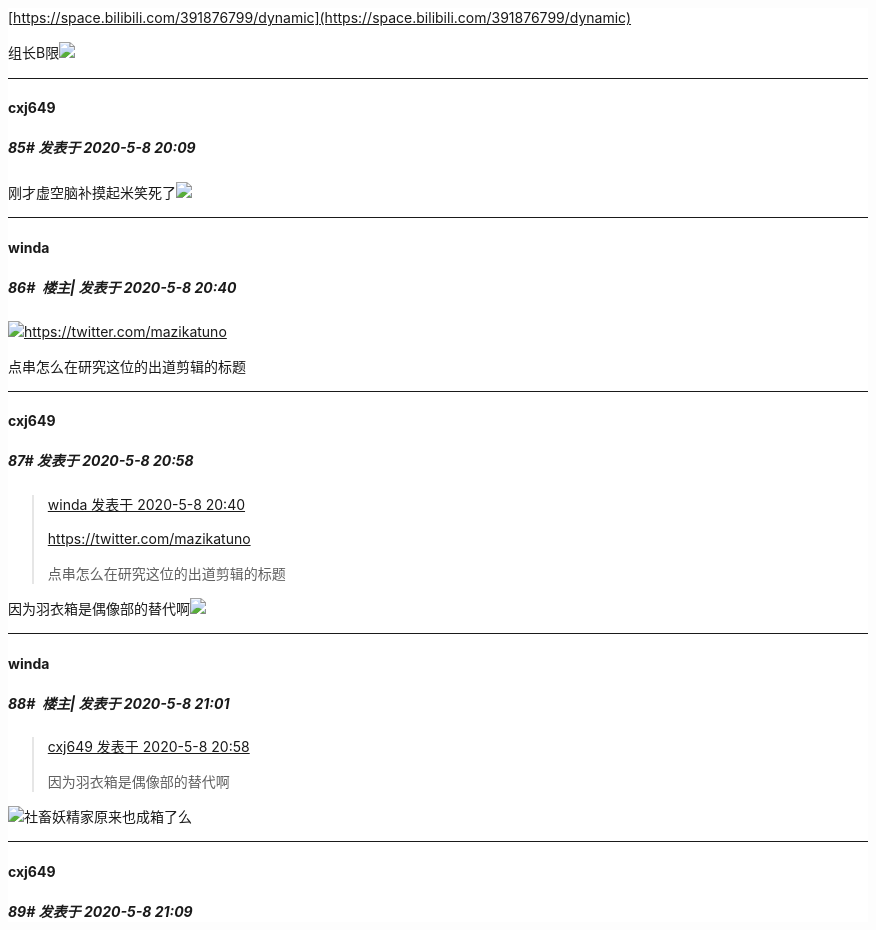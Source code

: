
[https://space.bilibili.com/391876799/dynamic](https://space.bilibili.com/391876799/dynamic)

组长B限<img src="https://static.saraba1st.com/image/smiley/face2017/009.gif" referrerpolicy="no-referrer">


-----

####  cxj649  
##### 85#       发表于 2020-5-8 20:09


刚才虚空脑补摸起米笑死了<img src="https://static.saraba1st.com/image/smiley/face2017/067.png" referrerpolicy="no-referrer">


-----

####  winda  
##### 86#         楼主| 发表于 2020-5-8 20:40


<img src="https://static.saraba1st.com/image/smiley/face2017/009.gif" referrerpolicy="no-referrer">https://twitter.com/mazikatuno

点串怎么在研究这位的出道剪辑的标题


-----

####  cxj649  
##### 87#       发表于 2020-5-8 20:58


<blockquote><a href="httphttps://bbs.saraba1st.com/2b/forum.php?mod=redirect&amp;goto=findpost&amp;pid=47348786&amp;ptid=1915669" target="_blank">winda 发表于 2020-5-8 20:40</a>

https://twitter.com/mazikatuno

点串怎么在研究这位的出道剪辑的标题</blockquote>
因为羽衣箱是偶像部的替代啊<img src="https://static.saraba1st.com/image/smiley/face2017/068.png" referrerpolicy="no-referrer">


-----

####  winda  
##### 88#         楼主| 发表于 2020-5-8 21:01


<blockquote><a href="httphttps://bbs.saraba1st.com/2b/forum.php?mod=redirect&amp;goto=findpost&amp;pid=47348974&amp;ptid=1915669" target="_blank">cxj649 发表于 2020-5-8 20:58</a>

因为羽衣箱是偶像部的替代啊</blockquote>
<img src="https://static.saraba1st.com/image/smiley/face2017/068.png" referrerpolicy="no-referrer">社畜妖精家原来也成箱了么


-----

####  cxj649  
##### 89#       发表于 2020-5-8 21:09
